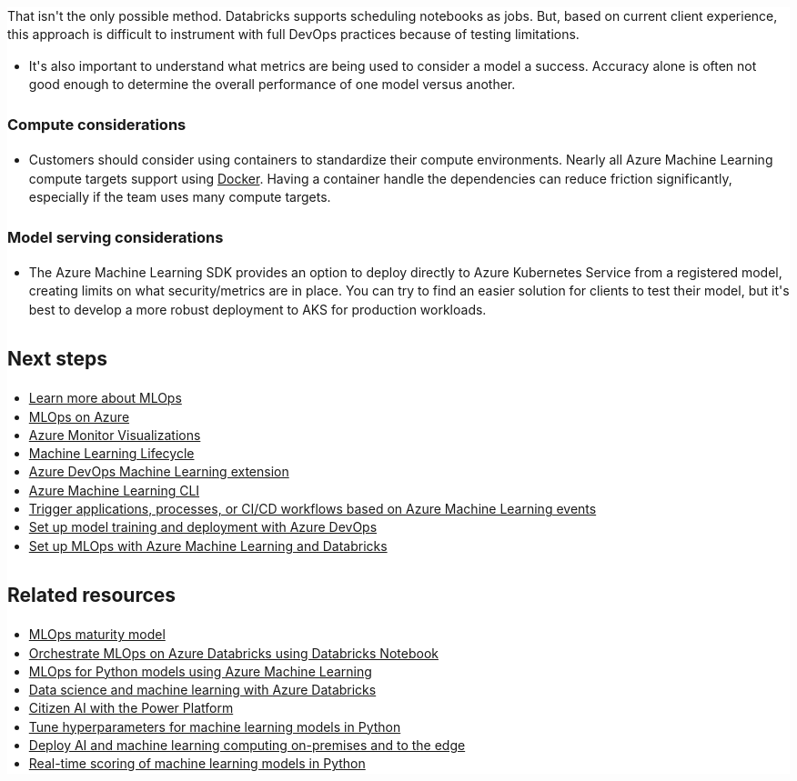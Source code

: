   That isn't the only possible method. Databricks supports scheduling notebooks as jobs. But, based on current client experience, this approach is difficult to instrument with full DevOps practices because of testing limitations.
* It's also important to understand what metrics are being used to consider a model a success. Accuracy alone is often not good enough to determine the overall performance of one model versus another.

### Compute considerations

* Customers should consider using containers to standardize their compute environments. Nearly all Azure Machine Learning compute targets support using [Docker](https://www.docker.com). Having a container handle the dependencies can reduce friction significantly, especially if the team uses many compute targets.

### Model serving considerations

* The Azure Machine Learning SDK provides an option to deploy directly to Azure Kubernetes Service from a registered model, creating limits on what security/metrics are in place. You can try to find an easier solution for clients to test their model, but it's best to develop a more robust deployment to AKS for production workloads.

## Next steps

* [Learn more about MLOps](/azure/machine-learning/service/concept-model-management-and-deployment)
* [MLOps on Azure](https://github.com/microsoft/MLOps)
* [Azure Monitor Visualizations](/azure/azure-monitor/visualizations)
* [Machine Learning Lifecycle](/shows/AI-Show/MLOps-for-managing-the-end-to-end-life-cycle-with-Azure-Machine-Learning-service?term=MLOpsandlang-en=true)
* [Azure DevOps Machine Learning extension](https://marketplace.visualstudio.com/items?itemName=ms-air-aiagility.vss-services-azureml)
* [Azure Machine Learning CLI](/azure/machine-learning/reference-azure-machine-learning-cli)
* [Trigger applications, processes, or CI/CD workflows based on Azure Machine Learning events](/azure/machine-learning/service/how-to-use-event-grid)
* [Set up model training and deployment with Azure DevOps](/azure/devops/pipelines/targets/azure-machine-learning)
* [Set up MLOps with Azure Machine Learning and Databricks](https://github.com/Azure-Samples/MLOpsDatabricks)

## Related resources

* [MLOps maturity model](mlops-maturity-model.yml)
* [Orchestrate MLOps on Azure Databricks using Databricks Notebook](../../reference-architectures/ai/orchestrate-mlops-azure-databricks.yml)
* [MLOps for Python models using Azure Machine Learning](../../reference-architectures/ai/mlops-python.yml)
* [Data science and machine learning with Azure Databricks](../../solution-ideas/articles/azure-databricks-data-science-machine-learning.yml)
* [Citizen AI with the Power Platform](../../example-scenario/ai/citizen-ai-power-platform.yml)
* [Tune hyperparameters for machine learning models in Python](/azure/architecture/example-scenario/ai/training-python-models)
* [Deploy AI and machine learning computing on-premises and to the edge](/azure/architecture/hybrid/deploy-ai-ml-azure-stack-edge)
* [Real-time scoring of machine learning models in Python](../../reference-architectures/ai/real-time-scoring-machine-learning-models.yml)